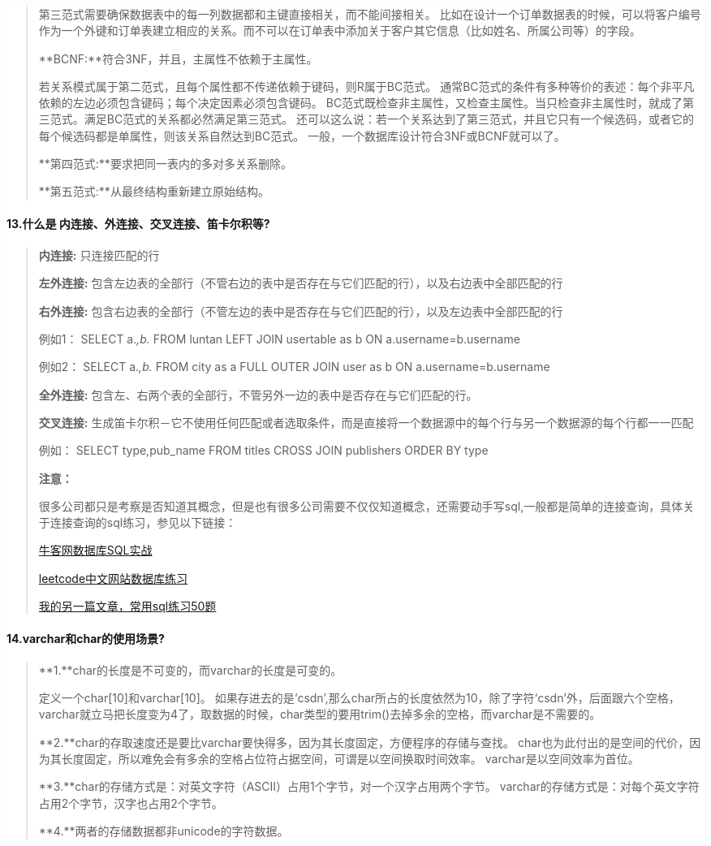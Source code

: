 >
> 第三范式需要确保数据表中的每一列数据都和主键直接相关，而不能间接相关。
> 比如在设计一个订单数据表的时候，可以将客户编号作为一个外键和订单表建立相应的关系。而不可以在订单表中添加关于客户其它信息（比如姓名、所属公司等）的字段。
>
> **BCNF:**符合3NF，并且，主属性不依赖于主属性。
>
> 若关系模式属于第二范式，且每个属性都不传递依赖于键码，则R属于BC范式。
> 通常BC范式的条件有多种等价的表述：每个非平凡依赖的左边必须包含键码；每个决定因素必须包含键码。
> BC范式既检查非主属性，又检查主属性。当只检查非主属性时，就成了第三范式。满足BC范式的关系都必然满足第三范式。
> 还可以这么说：若一个关系达到了第三范式，并且它只有一个候选码，或者它的每个候选码都是单属性，则该关系自然达到BC范式。
> 一般，一个数据库设计符合3NF或BCNF就可以了。
>
> **第四范式:**要求把同一表内的多对多关系删除。
>
> **第五范式:**从最终结构重新建立原始结构。

#### **13.什么是 内连接、外连接、交叉连接、笛卡尔积等?**

> **内连接:** 只连接匹配的行
>
> **左外连接:** 包含左边表的全部行（不管右边的表中是否存在与它们匹配的行），以及右边表中全部匹配的行
>
> **右外连接:** 包含右边表的全部行（不管左边的表中是否存在与它们匹配的行），以及左边表中全部匹配的行
>
> 例如1：
> SELECT a.*,b.* FROM luntan LEFT JOIN usertable as b ON a.username=b.username
>
> 例如2：
> SELECT a.*,b.* FROM city as a FULL OUTER JOIN user as b ON a.username=b.username
>
> **全外连接:** 包含左、右两个表的全部行，不管另外一边的表中是否存在与它们匹配的行。
>
> **交叉连接:** 生成笛卡尔积－它不使用任何匹配或者选取条件，而是直接将一个数据源中的每个行与另一个数据源的每个行都一一匹配
>
> 例如：
> SELECT type,pub_name FROM titles CROSS JOIN publishers ORDER BY type
>
> **注意：**
>
> 很多公司都只是考察是否知道其概念，但是也有很多公司需要不仅仅知道概念，还需要动手写sql,一般都是简单的连接查询，具体关于连接查询的sql练习，参见以下链接：
>
> [牛客网数据库SQL实战](https://www.nowcoder.com/ta/sql)
>
> [leetcode中文网站数据库练习](https://leetcode-cn.com/problemset/database/)
>
> [我的另一篇文章，常用sql练习50题](http://www.baidu.com)

#### **14.varchar和char的使用场景?**

> **1.**char的长度是不可变的，而varchar的长度是可变的。
>
> 定义一个char[10]和varchar[10]。
> 如果存进去的是‘csdn’,那么char所占的长度依然为10，除了字符‘csdn’外，后面跟六个空格，varchar就立马把长度变为4了，取数据的时候，char类型的要用trim()去掉多余的空格，而varchar是不需要的。
>
> **2.**char的存取速度还是要比varchar要快得多，因为其长度固定，方便程序的存储与查找。
> char也为此付出的是空间的代价，因为其长度固定，所以难免会有多余的空格占位符占据空间，可谓是以空间换取时间效率。
> varchar是以空间效率为首位。
>
> **3.**char的存储方式是：对英文字符（ASCII）占用1个字节，对一个汉字占用两个字节。
> varchar的存储方式是：对每个英文字符占用2个字节，汉字也占用2个字节。
>
> **4.**两者的存储数据都非unicode的字符数据。
